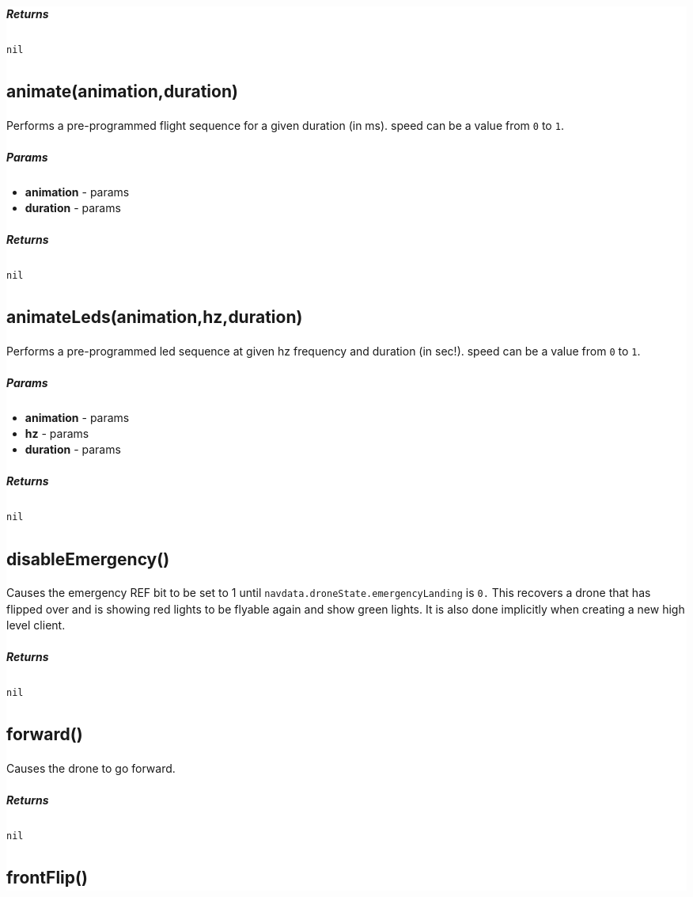 ##### Returns 

`nil`

## animate(animation,duration)

Performs a pre-programmed flight sequence for a given duration (in ms).
speed can be a value from `0` to `1`.

##### Params

- **animation** - params
- **duration** - params

##### Returns 

`nil`

## animateLeds(animation,hz,duration) 

Performs a pre-programmed led sequence at given hz frequency and duration (in sec!). 
speed can be a value from `0` to `1`.

##### Params

- **animation** - params
- **hz** - params
- **duration** - params

##### Returns 

`nil`

## disableEmergency() 

Causes the emergency REF bit to be set to 1 until 
`navdata.droneState.emergencyLanding` is `0.` This recovers a drone that has 
flipped over and is showing red lights to be flyable again and show green 
lights. It is also done implicitly when creating a new high level client. 

##### Returns 

`nil`

## forward() 

Causes the drone to go forward.

##### Returns 

`nil`

## frontFlip() 
